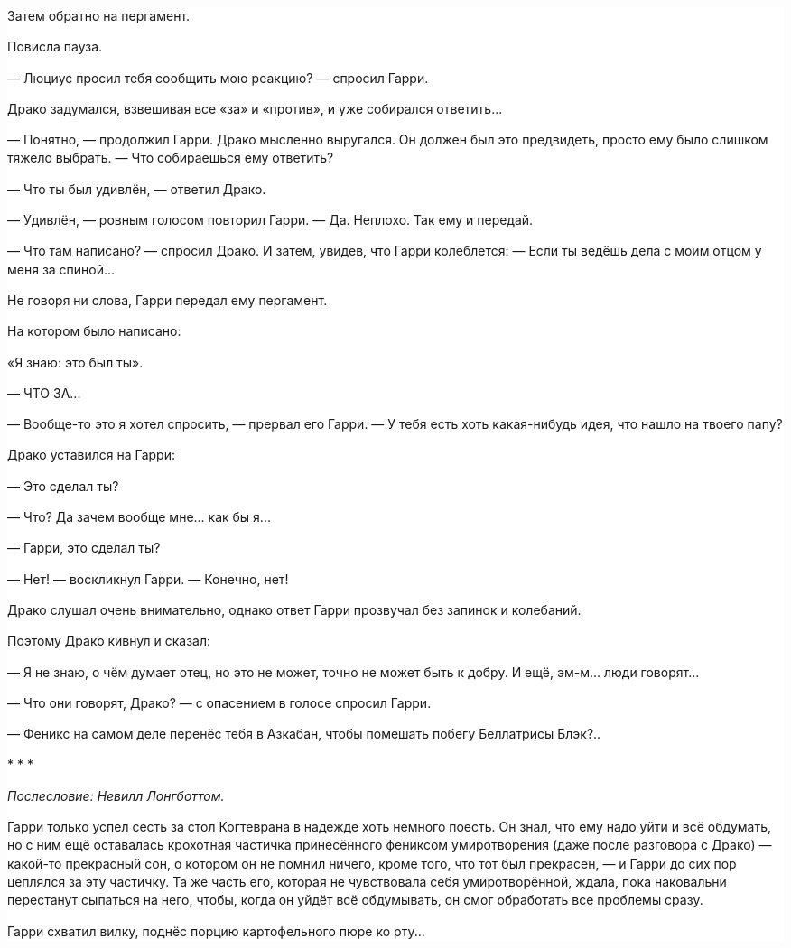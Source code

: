 Затем обратно на пергамент.

Повисла пауза.

— Люциус просил тебя сообщить мою реакцию? — спросил Гарри.

Драко задумался, взвешивая все «за» и «против», и уже собирался ответить...

— Понятно, — продолжил Гарри. Драко мысленно выругался. Он должен был это предвидеть, просто ему было слишком тяжело выбрать. — Что собираешься ему ответить?

— Что ты был удивлён, — ответил Драко.

— Удивлён, — ровным голосом повторил Гарри. — Да. Неплохо. Так ему и передай.

— Что там написано? — спросил Драко. И затем, увидев, что Гарри колеблется: — Если ты ведёшь дела с моим отцом у меня за спиной...

Не говоря ни слова, Гарри передал ему пергамент.

На котором было написано:

 «Я знаю: это был ты».

— ЧТО ЗА...

— Вообще-то это я хотел спросить, — прервал его Гарри. — У тебя есть хоть какая-нибудь идея, что нашло на твоего папу?

Драко уставился на Гарри:

— Это сделал ты?

— Что? Да зачем вообще мне... как бы я...

— Гарри, это сделал ты?

— Нет! — воскликнул Гарри. — Конечно, нет!

Драко слушал очень внимательно, однако ответ Гарри прозвучал без запинок и колебаний.

Поэтому Драко кивнул и сказал:

— Я не знаю, о чём думает отец, но это не может, точно не может быть к добру. И ещё, эм-м... люди говорят...

— Что они говорят, Драко? — с опасением в голосе спросил Гарри.

— Феникс на самом деле перенёс тебя в Азкабан, чтобы помешать побегу Беллатрисы Блэк?..

\* \* \*

*Послесловие: Невилл Лонгботтом.*

Гарри только успел сесть за стол Когтеврана в надежде хоть немного поесть. Он знал, что ему надо уйти и всё обдумать, но с ним ещё оставалась крохотная частичка принесённого фениксом умиротворения (даже после разговора с Драко) — какой-то прекрасный сон, о котором он не помнил ничего, кроме того, что тот был прекрасен, — и Гарри до сих пор цеплялся за эту частичку. Та же часть его, которая не чувствовала себя умиротворённой, ждала, пока наковальни перестанут сыпаться на него, чтобы, когда он уйдёт всё обдумывать, он смог обработать все проблемы сразу.

Гарри схватил вилку, поднёс порцию картофельного пюре ко рту...

